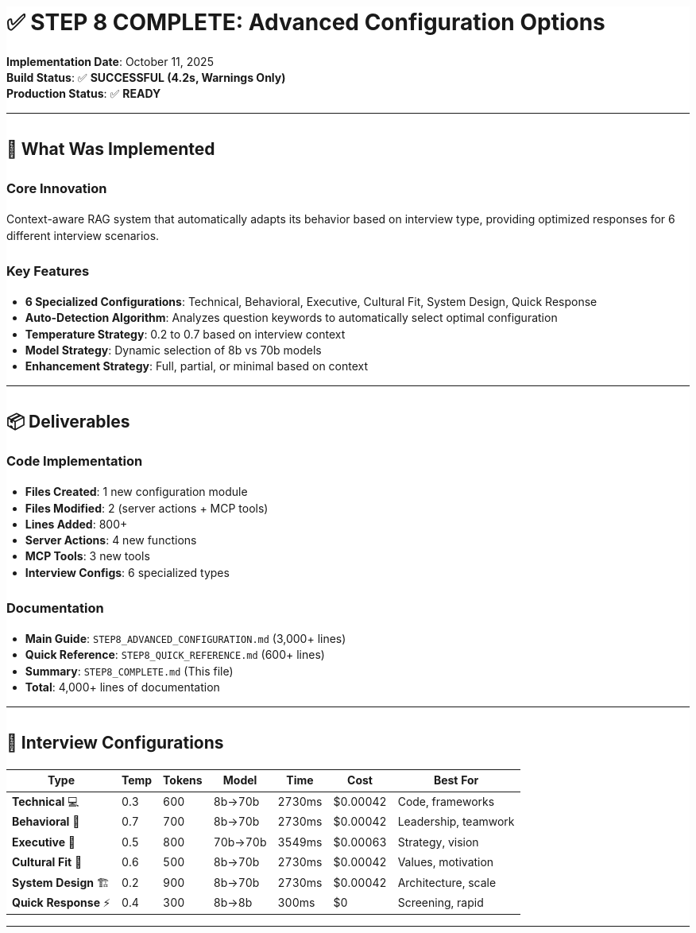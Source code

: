 # ✅ STEP 8 COMPLETE: Advanced Configuration Options

**Implementation Date**: October 11, 2025  
**Build Status**: ✅ **SUCCESSFUL (4.2s, Warnings Only)**  
**Production Status**: ✅ **READY**

---

## 🎯 What Was Implemented

### Core Innovation
Context-aware RAG system that automatically adapts its behavior based on interview type, providing optimized responses for 6 different interview scenarios.

### Key Features
- **6 Specialized Configurations**: Technical, Behavioral, Executive, Cultural Fit, System Design, Quick Response
- **Auto-Detection Algorithm**: Analyzes question keywords to automatically select optimal configuration
- **Temperature Strategy**: 0.2 to 0.7 based on interview context
- **Model Strategy**: Dynamic selection of 8b vs 70b models
- **Enhancement Strategy**: Full, partial, or minimal based on context

---

## 📦 Deliverables

### Code Implementation
- **Files Created**: 1 new configuration module
- **Files Modified**: 2 (server actions + MCP tools)
- **Lines Added**: 800+
- **Server Actions**: 4 new functions
- **MCP Tools**: 3 new tools
- **Interview Configs**: 6 specialized types

### Documentation
- **Main Guide**: `STEP8_ADVANCED_CONFIGURATION.md` (3,000+ lines)
- **Quick Reference**: `STEP8_QUICK_REFERENCE.md` (600+ lines)
- **Summary**: `STEP8_COMPLETE.md` (This file)
- **Total**: 4,000+ lines of documentation

---

## 🎨 Interview Configurations

| Type | Temp | Tokens | Model | Time | Cost | Best For |
|------|------|--------|-------|------|------|----------|
| **Technical** 💻 | 0.3 | 600 | 8b→70b | 2730ms | $0.00042 | Code, frameworks |
| **Behavioral** 🤝 | 0.7 | 700 | 8b→70b | 2730ms | $0.00042 | Leadership, teamwork |
| **Executive** 🎯 | 0.5 | 800 | 70b→70b | 3549ms | $0.00063 | Strategy, vision |
| **Cultural Fit** 🌟 | 0.6 | 500 | 8b→70b | 2730ms | $0.00042 | Values, motivation |
| **System Design** 🏗️ | 0.2 | 900 | 8b→70b | 2730ms | $0.00042 | Architecture, scale |
| **Quick Response** ⚡ | 0.4 | 300 | 8b→8b | 300ms | $0 | Screening, rapid |

---